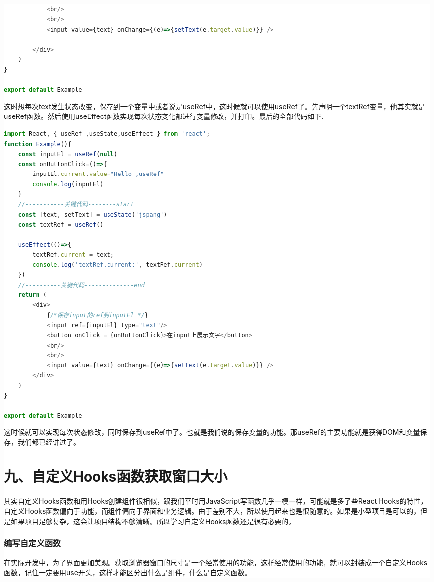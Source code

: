 ```js
            <br/>
            <br/>
            <input value={text} onChange={(e)=>{setText(e.target.value)}} />
         
        </div>
    )
}

export default Example
```
这时想每次text发生状态改变，保存到一个变量中或者说是useRef中，这时候就可以使用useRef了。先声明一个textRef变量，他其实就是useRef函数。然后使用useEffect函数实现每次状态变化都进行变量修改，并打印。最后的全部代码如下.
```js
import React, { useRef ,useState,useEffect } from 'react';
function Example(){
    const inputEl = useRef(null)
    const onButtonClick=()=>{ 
        inputEl.current.value="Hello ,useRef"
        console.log(inputEl)
    }
    //-----------关键代码--------start
    const [text, setText] = useState('jspang')
    const textRef = useRef()

    useEffect(()=>{
        textRef.current = text;
        console.log('textRef.current:', textRef.current)
    })
    //----------关键代码--------------end
    return (
        <div>
            {/*保存input的ref到inputEl */}
            <input ref={inputEl} type="text"/>
            <button onClick = {onButtonClick}>在input上展示文字</button>
            <br/>
            <br/>
            <input value={text} onChange={(e)=>{setText(e.target.value)}} />
        </div>
    )
}

export default Example
```
这时候就可以实现每次状态修改，同时保存到useRef中了。也就是我们说的保存变量的功能。那useRef的主要功能就是获得DOM和变量保存，我们都已经讲过了。

# 九、自定义Hooks函数获取窗口大小
其实自定义Hooks函数和用Hooks创建组件很相似，跟我们平时用JavaScript写函数几乎一模一样，可能就是多了些React Hooks的特性，自定义Hooks函数偏向于功能，而组件偏向于界面和业务逻辑。由于差别不大，所以使用起来也是很随意的。如果是小型项目是可以的，但是如果项目足够复杂，这会让项目结构不够清晰。所以学习自定义Hooks函数还是很有必要的。

### 编写自定义函数
在实际开发中，为了界面更加美观。获取浏览器窗口的尺寸是一个经常使用的功能，这样经常使用的功能，就可以封装成一个自定义Hooks函数，记住一定要用use开头，这样才能区分出什么是组件，什么是自定义函数。
